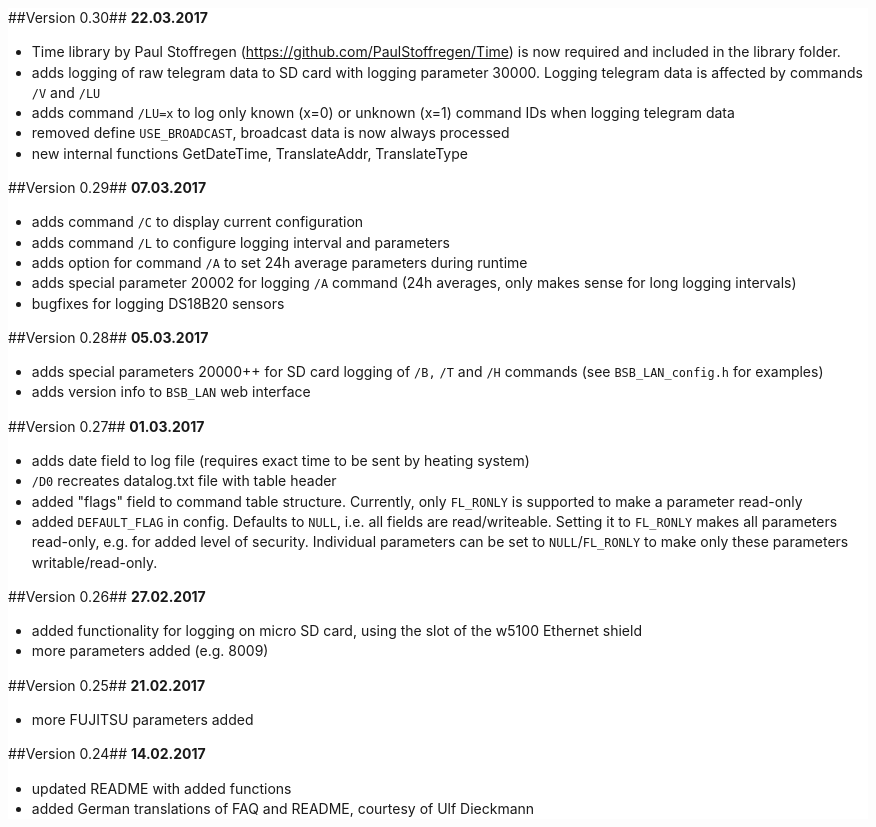 ##Version 0.30##
**22.03.2017**  

- Time library by Paul Stoffregen (https://github.com/PaulStoffregen/Time) is now required and included in the library folder.
- adds logging of raw telegram data to SD card with logging parameter 30000. Logging telegram data is affected by commands `/V` and `/LU`
- adds command `/LU=x` to log only known (x=0) or unknown (x=1) command IDs when logging telegram data
- removed define `USE_BROADCAST`, broadcast data is now always processed
- new internal functions GetDateTime, TranslateAddr, TranslateType

##Version 0.29##
**07.03.2017**  

- adds command `/C` to display current configuration
- adds command `/L` to configure logging interval and parameters
- adds option for command `/A` to set 24h average parameters during runtime
- adds special parameter 20002 for logging `/A` command (24h averages, only makes sense for long logging intervals)
- bugfixes for logging DS18B20 sensors

##Version 0.28##
**05.03.2017**  

- adds special parameters 20000++ for SD card logging of `/B,` `/T` and `/H` commands (see `BSB_LAN_config.h` for examples)
- adds version info to `BSB_LAN` web interface

##Version 0.27##
**01.03.2017**  

- adds date field to log file (requires exact time to be sent by heating system)
- `/D0` recreates datalog.txt file with table header
- added "flags" field to command table structure. Currently, only `FL_RONLY` is supported to make a parameter read-only
- added `DEFAULT_FLAG` in config. Defaults to `NULL`, i.e. all fields are read/writeable.
   Setting it to `FL_RONLY` makes all parameters read-only, e.g. for added level of security.
   Individual parameters can be set to `NULL`/`FL_RONLY` to make only these parameters writable/read-only.

##Version 0.26##
**27.02.2017**  

- added functionality for logging on micro SD card, using the slot of the w5100 Ethernet shield
- more parameters added (e.g. 8009)

##Version 0.25##
**21.02.2017**  

- more FUJITSU parameters added

##Version 0.24##
**14.02.2017**  

- updated README with added functions
- added German translations of FAQ and README, courtesy of Ulf Dieckmann
